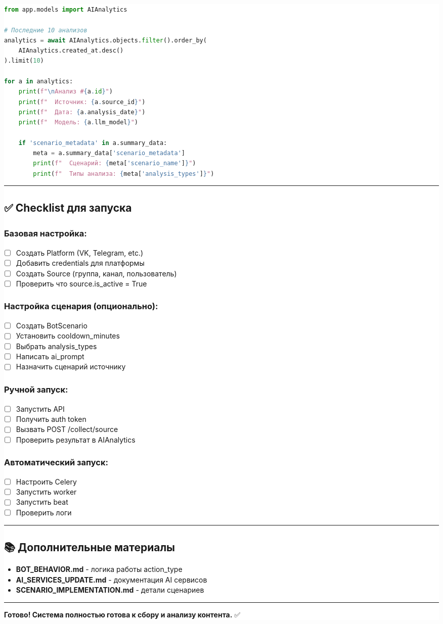 ```python
from app.models import AIAnalytics

# Последние 10 анализов
analytics = await AIAnalytics.objects.filter().order_by(
    AIAnalytics.created_at.desc()
).limit(10)

for a in analytics:
    print(f"\nАнализ #{a.id}")
    print(f"  Источник: {a.source_id}")
    print(f"  Дата: {a.analysis_date}")
    print(f"  Модель: {a.llm_model}")
    
    if 'scenario_metadata' in a.summary_data:
        meta = a.summary_data['scenario_metadata']
        print(f"  Сценарий: {meta['scenario_name']}")
        print(f"  Типы анализа: {meta['analysis_types']}")
```

---

## ✅ Checklist для запуска

### Базовая настройка:
- [ ] Создать Platform (VK, Telegram, etc.)
- [ ] Добавить credentials для платформы
- [ ] Создать Source (группа, канал, пользователь)
- [ ] Проверить что source.is_active = True

### Настройка сценария (опционально):
- [ ] Создать BotScenario
- [ ] Установить cooldown_minutes
- [ ] Выбрать analysis_types
- [ ] Написать ai_prompt
- [ ] Назначить сценарий источнику

### Ручной запуск:
- [ ] Запустить API
- [ ] Получить auth token
- [ ] Вызвать POST /collect/source
- [ ] Проверить результат в AIAnalytics

### Автоматический запуск:
- [ ] Настроить Celery
- [ ] Запустить worker
- [ ] Запустить beat
- [ ] Проверить логи

---

## 📚 Дополнительные материалы

- **BOT_BEHAVIOR.md** - логика работы action_type
- **AI_SERVICES_UPDATE.md** - документация AI сервисов
- **SCENARIO_IMPLEMENTATION.md** - детали сценариев

---

**Готово! Система полностью готова к сбору и анализу контента.** ✅
